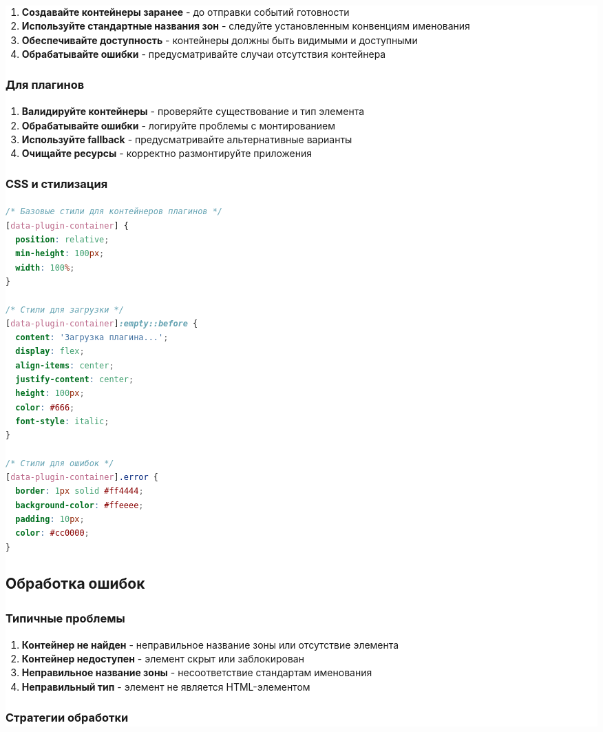 1. **Создавайте контейнеры заранее** - до отправки событий готовности
2. **Используйте стандартные названия зон** - следуйте установленным конвенциям именования
3. **Обеспечивайте доступность** - контейнеры должны быть видимыми и доступными
4. **Обрабатывайте ошибки** - предусматривайте случаи отсутствия контейнера

### Для плагинов

1. **Валидируйте контейнеры** - проверяйте существование и тип элемента
2. **Обрабатывайте ошибки** - логируйте проблемы с монтированием
3. **Используйте fallback** - предусматривайте альтернативные варианты
4. **Очищайте ресурсы** - корректно размонтируйте приложения

### CSS и стилизация

```css
/* Базовые стили для контейнеров плагинов */
[data-plugin-container] {
  position: relative;
  min-height: 100px;
  width: 100%;
}

/* Стили для загрузки */
[data-plugin-container]:empty::before {
  content: 'Загрузка плагина...';
  display: flex;
  align-items: center;
  justify-content: center;
  height: 100px;
  color: #666;
  font-style: italic;
}

/* Стили для ошибок */
[data-plugin-container].error {
  border: 1px solid #ff4444;
  background-color: #ffeeee;
  padding: 10px;
  color: #cc0000;
}
```

## Обработка ошибок

### Типичные проблемы

1. **Контейнер не найден** - неправильное название зоны или отсутствие элемента
2. **Контейнер недоступен** - элемент скрыт или заблокирован
3. **Неправильное название зоны** - несоответствие стандартам именования
4. **Неправильный тип** - элемент не является HTML-элементом

### Стратегии обработки

